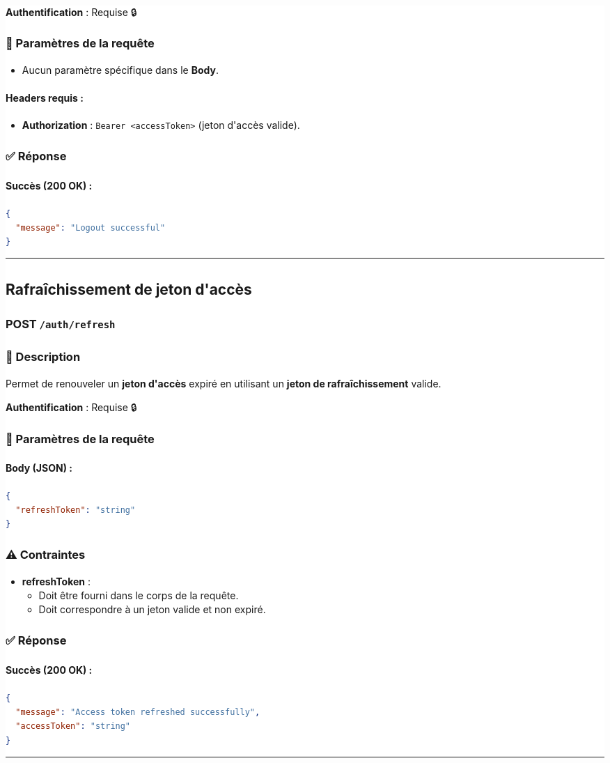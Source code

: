 **Authentification** : Requise 🔒

### 📩 Paramètres de la requête
- Aucun paramètre spécifique dans le **Body**.

#### **Headers requis** :
- **Authorization** : `Bearer <accessToken>` (jeton d'accès valide).

### ✅ Réponse

#### **Succès (200 OK)** :
```json
{
  "message": "Logout successful"
}
```

---

## Rafraîchissement de jeton d'accès

### **POST** `/auth/refresh`

### 📖 Description
Permet de renouveler un **jeton d'accès** expiré en utilisant un **jeton de rafraîchissement** valide.

**Authentification** : Requise 🔒

### 📩 Paramètres de la requête

#### **Body (JSON)** :
```json
{
  "refreshToken": "string"
}
```

### ⚠️ Contraintes
- **refreshToken** :
  - Doit être fourni dans le corps de la requête.
  - Doit correspondre à un jeton valide et non expiré.

### ✅ Réponse

#### **Succès (200 OK)** :
```json
{
  "message": "Access token refreshed successfully",
  "accessToken": "string"
}
```

---